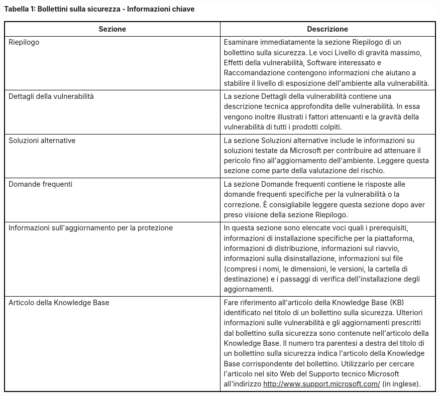 **Tabella 1: Bollettini sulla sicurezza - Informazioni chiave**

 
<table style="border:1px solid black;">
<colgroup>
<col width="50%" />
<col width="50%" />
</colgroup>
<thead>
<tr class="header">
<th style="border:1px solid black;" >Sezione</th>
<th style="border:1px solid black;" >Descrizione</th>
</tr>
</thead>
<tbody>
<tr class="odd">
<td style="border:1px solid black;">Riepilogo</td>
<td style="border:1px solid black;">Esaminare immediatamente la sezione Riepilogo di un bollettino sulla sicurezza. Le voci Livello di gravità massimo, Effetti della vulnerabilità, Software interessato e Raccomandazione contengono informazioni che aiutano a stabilire il livello di esposizione dell'ambiente alla vulnerabilità.</td>
</tr>
<tr class="even">
<td style="border:1px solid black;">Dettagli della vulnerabilità</td>
<td style="border:1px solid black;">La sezione Dettagli della vulnerabilità contiene una descrizione tecnica approfondita delle vulnerabilità. In essa vengono inoltre illustrati i fattori attenuanti e la gravità della vulnerabilità di tutti i prodotti colpiti.</td>
</tr>
<tr class="odd">
<td style="border:1px solid black;">Soluzioni alternative</td>
<td style="border:1px solid black;">La sezione Soluzioni alternative include le informazioni su soluzioni testate da Microsoft per contribuire ad attenuare il pericolo fino all'aggiornamento dell'ambiente. Leggere questa sezione come parte della valutazione del rischio.</td>
</tr>
<tr class="even">
<td style="border:1px solid black;">Domande frequenti</td>
<td style="border:1px solid black;">La sezione Domande frequenti contiene le risposte alle domande frequenti specifiche per la vulnerabilità o la correzione. È consigliabile leggere questa sezione dopo aver preso visione della sezione Riepilogo.</td>
</tr>
<tr class="odd">
<td style="border:1px solid black;">Informazioni sull'aggiornamento per la protezione</td>
<td style="border:1px solid black;">In questa sezione sono elencate voci quali i prerequisiti, informazioni di installazione specifiche per la piattaforma, informazioni di distribuzione, informazioni sul riavvio, informazioni sulla disinstallazione, informazioni sui file (compresi i nomi, le dimensioni, le versioni, la cartella di destinazione) e i passaggi di verifica dell'installazione degli aggiornamenti.</td>
</tr>
<tr class="even">
<td style="border:1px solid black;">Articolo della Knowledge Base</td>
<td style="border:1px solid black;">Fare riferimento all'articolo della Knowledge Base (KB) identificato nel titolo di un bollettino sulla sicurezza. Ulteriori informazioni sulle vulnerabilità e gli aggiornamenti prescritti dal bollettino sulla sicurezza sono contenute nell'articolo della Knowledge Base. Il numero tra parentesi a destra del titolo di un bollettino sulla sicurezza indica l'articolo della Knowledge Base corrispondente del bollettino. Utilizzarlo per cercare l'articolo nel sito Web del Supporto tecnico Microsoft all'indirizzo <a href="http://www.support.microsoft.com/" class="uri">http://www.support.microsoft.com/</a> (in inglese).</td>
</tr>
</tbody>
</table>
  